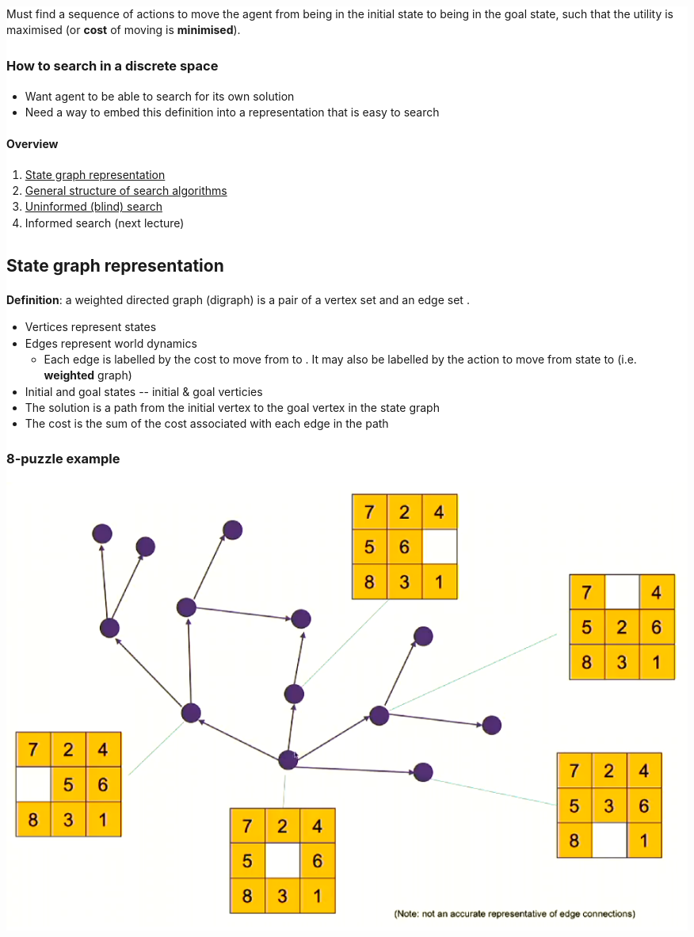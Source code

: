 Must find a sequence of actions to move the agent from being in the initial state to being in the goal state, such that the utility is maximised (or **cost** of moving is **minimised**).

### How to search in a discrete space

* Want agent to be able to search for its own solution
* Need a way to embed this definition into a representation that is easy to search

#### Overview

1. [State graph representation](#state-graph-representation)
2. [General structure of search algorithms](#general-structure-of-search-algorithms)
3. [Uninformed (blind) search](#uninformed-search)
4. Informed search (next lecture)

## State graph representation

**Definition**: a weighted directed graph (digraph) is a pair ![%28V%2C%20E%29](https://latex.codecogs.com/gif.latex?%28V%2C%20E%29) of a vertex set ![V](https://latex.codecogs.com/gif.latex?V) and an edge set ![E](https://latex.codecogs.com/gif.latex?E).

* Vertices represent states
* Edges represent world dynamics
  * Each edge ![%5Coverline%7Bs%20s%27%7D](https://latex.codecogs.com/gif.latex?%5Coverline%7Bs%20s%27%7D) is labelled by the cost to move from ![s](https://latex.codecogs.com/gif.latex?s) to ![s%27](https://latex.codecogs.com/gif.latex?s%27). It may also be labelled by the action to move from state ![s](https://latex.codecogs.com/gif.latex?s) to ![s%27](https://latex.codecogs.com/gif.latex?s%27) (i.e. **weighted** graph)
* Initial and goal states -- initial & goal verticies
* The solution is a path from the initial vertex to the goal vertex in the state graph
* The cost is the sum of the cost associated with each edge in the path

### 8-puzzle example

![8 puzzle graph](https://raw.githubusercontent.com/tristanbatchler/COMP3702/master/Images/Lecture%202/8-puzzle-graph.png)
